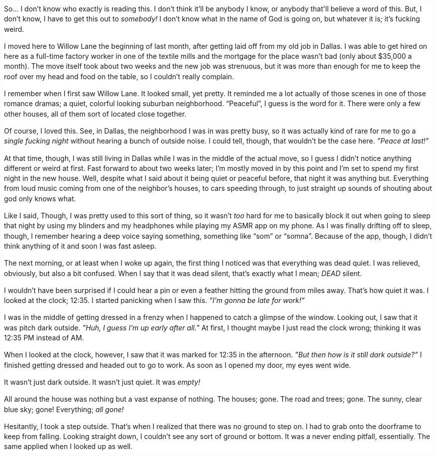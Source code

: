 So... I don’t know who exactly is reading this. I don’t think it’ll be anybody I know, or anybody that'll believe a word of this. But, I don’t know, I have to get this out to *somebody!* I don’t know what in the name of God is going on, but whatever it is; it’s fucking weird.

I moved here to Willow Lane the beginning of last month, after getting laid off from my old job in Dallas. I was able to get hired on here as a full-time factory worker in one of the textile mills and the mortgage for the place wasn’t bad (only about $35,000 a month). The move itself took about two weeks and the new job was strenuous, but it was more than enough for me to keep the roof over my head and food on the table, so I couldn’t really complain.

I remember when I first saw Willow Lane. It looked small, yet pretty. It reminded me a lot actually of those scenes in one of those romance dramas; a quiet, colorful looking suburban neighborhood. “Peaceful”, I guess is the word for it. There were only a few other houses, all of them sort of located close together.

Of course, I loved this. See, in Dallas, the neighborhood I was in was pretty busy, so it was actually kind of rare for me to go a *single fucking night* without hearing a bunch of outside noise. I could tell, though, that wouldn’t be the case here. *”Peace at last!”*

At that time, though, I was still living in Dallas while I was in the middle of the actual move, so I guess I didn’t notice anything different or weird at first. Fast forward to about two weeks later; I’m mostly moved in by this point and I’m set to spend my first night in the new house. Well, despite what I said about it being quiet or peaceful before, that night it was anything but. Everything from loud music coming from one of the neighbor’s houses, to cars speeding through, to just straight up sounds of shouting about god only knows what.

Like I said, Though, I was pretty used to this sort of thing, so it wasn’t *too* hard for me to basically block it out when going to sleep that night by using my blinders and my headphones while playing my ASMR app on my phone. As I was finally drifting off to sleep, though, I remember hearing a deep voice saying something, something like “som” or “somna”. Because of the app, though, I didn’t think anything of it and soon I was fast asleep.

The next morning, or at least when I woke up again, the first thing I noticed was that everything was dead quiet. I was relieved, obviously, but also a bit confused. When I say that it was dead silent, that’s exactly what I mean; *DEAD* silent.

I wouldn’t have been surprised if I could hear a pin or even a feather hitting the ground from miles away. That’s how quiet it was. I looked at the clock; 12:35. I started panicking when I saw this. *”I’m gonna be late for work!”*

I was in the middle of getting dressed in a frenzy when I happened to catch a glimpse of the window. Looking out, I saw that it was pitch dark outside. *”Huh, I guess I’m up early after all.”* At first, I thought maybe I just read the clock wrong; thinking it was 12:35 PM instead of AM.

When I looked at the clock, however, I saw that it was marked for 12:35 in the afternoon. *”But then how is it still dark outside?”* I finished getting dressed and headed out to go to work. As soon as I opened my door, my eyes went wide.

It wasn’t just dark outside. It wasn’t just quiet. It was *empty!*

All around the house was nothing but a vast expanse of nothing. The houses; gone. The road and trees; gone. The sunny, clear blue sky; gone! Everything; *all gone!*

Hesitantly, I took a step outside. That’s when I realized that there was no ground to step on. I had to grab onto the doorframe to keep from falling. Looking straight down, I couldn’t see any sort of ground or bottom. It was a never ending pitfall, essentially. The same applied when I looked up as well.
